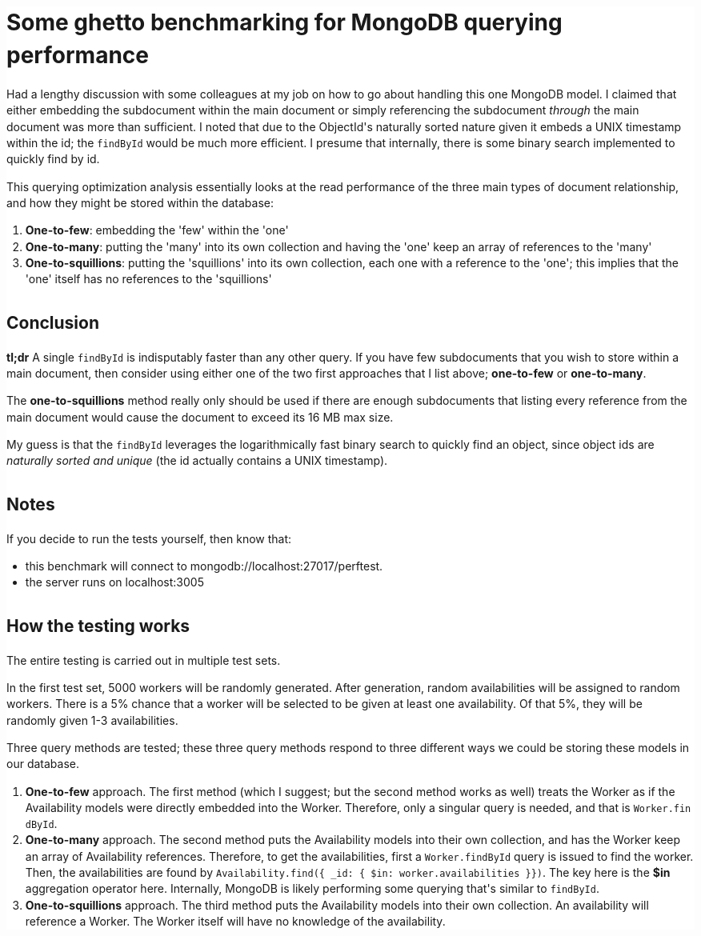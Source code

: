 # Some ghetto benchmarking for MongoDB querying performance

Had a lengthy discussion with some colleagues at my job on how to go about handling this one MongoDB model. I claimed that either embedding the subdocument within the main document or simply referencing the subdocument *through* the main document was more than sufficient. I noted that due to the ObjectId's naturally sorted nature given it embeds a UNIX timestamp within the id; the `findById` would be much more efficient. I presume that internally, there is some binary search implemented to quickly find by id.

This querying optimization analysis essentially looks at the read performance of the three main types of document relationship, and how they might be stored within the database:
1. **One-to-few**: embedding the 'few' within the 'one'
2. **One-to-many**: putting the 'many' into its own collection and having the 'one' keep an array of references to the 'many'
3. **One-to-squillions**: putting the 'squillions' into its own collection, each one with a reference to the 'one'; this implies that the 'one' itself has no references to the 'squillions'

## Conclusion
**tl;dr** A single `findById` is indisputably faster than any other query. If you have few subdocuments that you wish to store within a main document, then consider using either one of the two first approaches that I list above; **one-to-few** or **one-to-many**.

The **one-to-squillions** method really only should be used if there are enough subdocuments that listing every reference from the main document would cause the document to exceed its 16 MB max size.

My guess is that the `findById` leverages the logarithmically fast binary search to quickly find an object, since object ids are *naturally sorted and unique* (the id actually contains a UNIX timestamp).

## Notes
If you decide to run the tests yourself, then know that:
- this benchmark will connect to mongodb://localhost:27017/perftest.
- the server runs on localhost:3005

## How the testing works
The entire testing is carried out in multiple test sets.

In the first test set, 5000 workers will be randomly generated. After generation, random availabilities will be assigned to random workers. There is a 5% chance that a worker will be selected to be given at least one availability. Of that 5%, they will be randomly given 1-3 availabilities.

Three query methods are tested; these three query methods respond to three different ways we could be storing these models in our database.

1. **One-to-few** approach. The first method (which I suggest; but the second method works as well) treats the Worker as if the Availability models were directly embedded into the Worker. Therefore, only a singular query is needed, and that is `Worker.findById`.
2. **One-to-many** approach. The second method puts the Availability models into their own collection, and has the Worker keep an array of Availability references. Therefore, to get the availabilities, first a `Worker.findById` query is issued to find the worker. Then, the availabilities are found by `Availability.find({ _id: { $in: worker.availabilities }})`. The key here is the **$in** aggregation operator here. Internally, MongoDB is likely performing some querying that's similar to `findById`.
3. **One-to-squillions** approach. The third method puts the Availability models into their own collection. An availability will reference a Worker. The Worker itself will have no knowledge of the availability.
